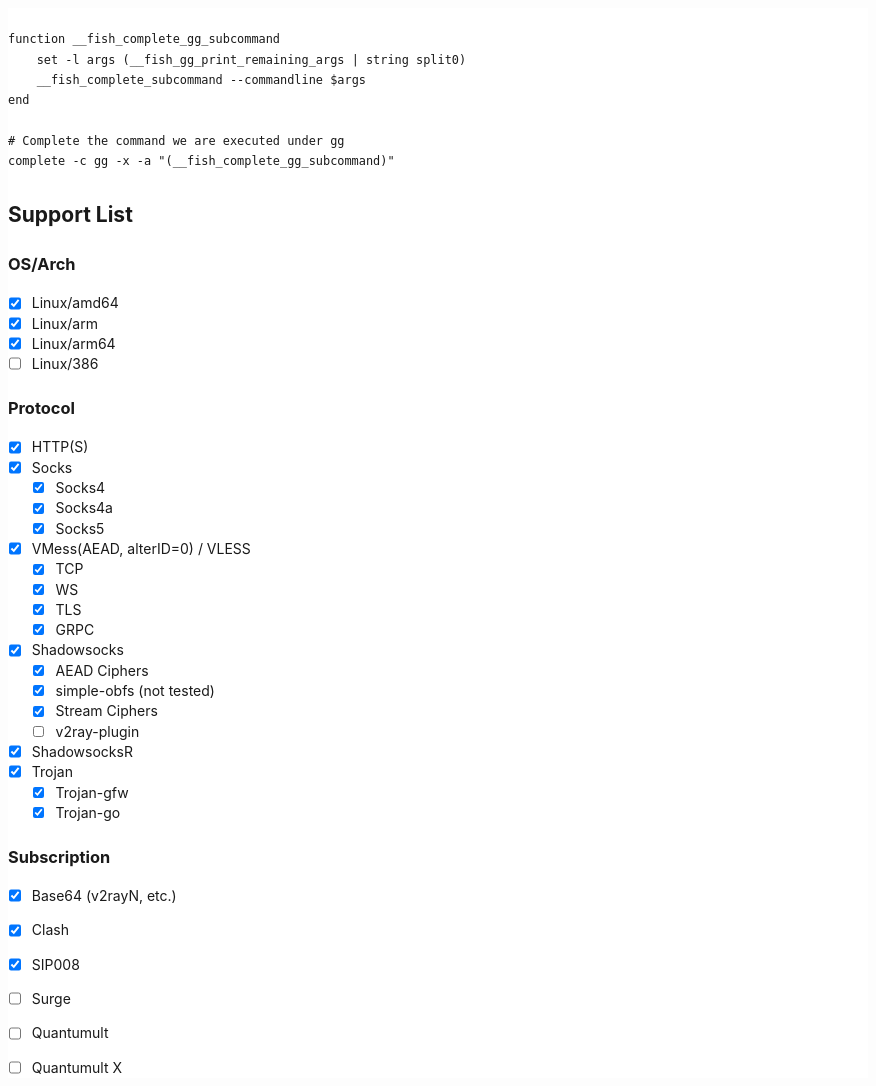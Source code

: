 ```shell

function __fish_complete_gg_subcommand
    set -l args (__fish_gg_print_remaining_args | string split0)
    __fish_complete_subcommand --commandline $args
end

# Complete the command we are executed under gg
complete -c gg -x -a "(__fish_complete_gg_subcommand)"
```

## Support List

### OS/Arch

- [x] Linux/amd64
- [x] Linux/arm
- [x] Linux/arm64
- [ ] Linux/386

### Protocol

- [x] HTTP(S)
- [x] Socks
  - [x] Socks4
  - [x] Socks4a
  - [x] Socks5
- [x] VMess(AEAD, alterID=0) / VLESS
  - [x] TCP
  - [x] WS
  - [x] TLS
  - [x] GRPC
- [x] Shadowsocks
  - [x] AEAD Ciphers
  - [x] simple-obfs (not tested)
  - [x] Stream Ciphers
  - [ ] v2ray-plugin
- [x] ShadowsocksR
- [x] Trojan
  - [x] Trojan-gfw
  - [x] Trojan-go

### Subscription

- [x] Base64 (v2rayN, etc.)
- [x] Clash
- [x] SIP008
- [ ] Surge
- [ ] Quantumult
- [ ] Quantumult X

